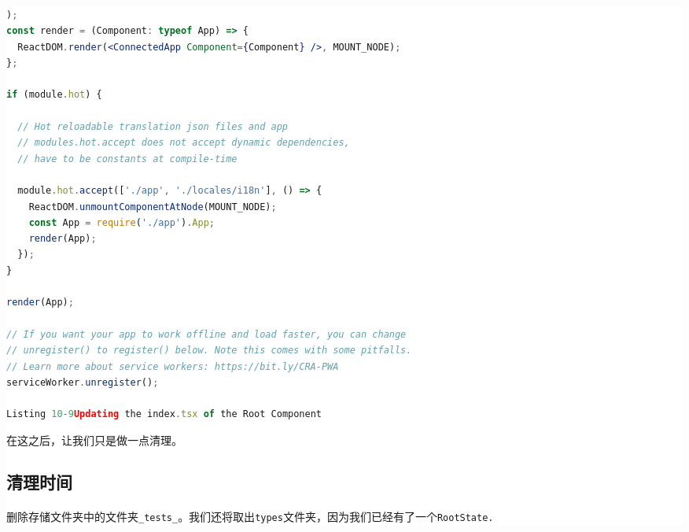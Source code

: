 ```jsx
);
const render = (Component: typeof App) => {
  ReactDOM.render(<ConnectedApp Component={Component} />, MOUNT_NODE);
};

if (module.hot) {

  // Hot reloadable translation json files and app
  // modules.hot.accept does not accept dynamic dependencies,
  // have to be constants at compile-time

  module.hot.accept(['./app', './locales/i18n'], () => {
    ReactDOM.unmountComponentAtNode(MOUNT_NODE);
    const App = require('./app').App;
    render(App);
  });
}

render(App);

// If you want your app to work offline and load faster, you can change
// unregister() to register() below. Note this comes with some pitfalls.
// Learn more about service workers: https://bit.ly/CRA-PWA
serviceWorker.unregister();

Listing 10-9Updating the index.tsx of the Root Component

```

在这之后，让我们只是做一点清理。

## 清理时间

删除存储文件夹中的文件夹`_tests_`。我们还将取出`types`文件夹，因为我们已经有了一个`RootState.`
